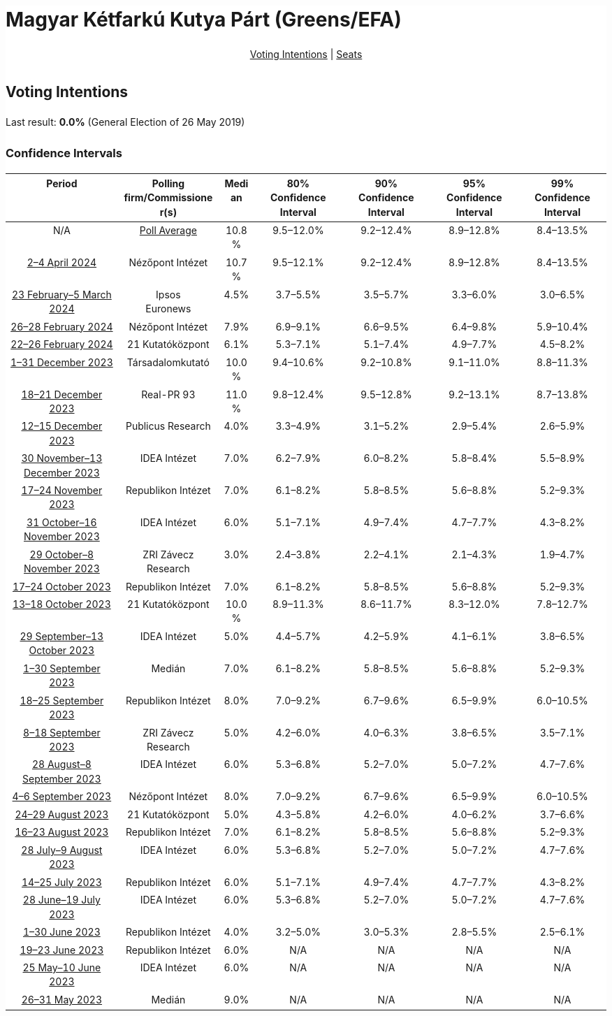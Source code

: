 # Magyar Kétfarkú Kutya Párt (Greens/EFA)

<p align="center"><a href="#voting-intentions">Voting Intentions</a> | <a href="#seats">Seats</a></p>

## Voting Intentions

Last result: **0.0%** (General Election of 26 May 2019)

### Confidence Intervals

| Period     | Polling firm/Commissioner(s) | Median | 80% Confidence Interval | 90% Confidence Interval | 95% Confidence Interval | 99% Confidence Interval |
|:----------:|:----------------:|:-----------:|:-----------------------:|:-----------------------:|:-----------------------:|:-----------------------:|
| N/A | [Poll Average](average.html) | 10.8% | 9.5–12.0% | 9.2–12.4% | 8.9–12.8% | 8.4–13.5% |
| [2–4 April 2024](2024-04-04-NézőpontIntézet.html) | Nézőpont Intézet | 10.7% | 9.5–12.1% | 9.2–12.4% | 8.9–12.8% | 8.4–13.5% |
| [23 February–5 March 2024](2024-03-05-Ipsos.html) | Ipsos <br> Euronews | 4.5% | 3.7–5.5% | 3.5–5.7% | 3.3–6.0% | 3.0–6.5% |
| [26–28 February 2024](2024-02-28-NézőpontIntézet.html) | Nézőpont Intézet | 7.9% | 6.9–9.1% | 6.6–9.5% | 6.4–9.8% | 5.9–10.4% |
| [22–26 February 2024](2024-02-26-21Kutatóközpont.html) | 21 Kutatóközpont | 6.1% | 5.3–7.1% | 5.1–7.4% | 4.9–7.7% | 4.5–8.2% |
| [1–31 December 2023](2023-12-31-Társadalomkutató.html) | Társadalomkutató | 10.0% | 9.4–10.6% | 9.2–10.8% | 9.1–11.0% | 8.8–11.3% |
| [18–21 December 2023](2023-12-21-Real-PR93.html) | Real-PR 93 | 11.0% | 9.8–12.4% | 9.5–12.8% | 9.2–13.1% | 8.7–13.8% |
| [12–15 December 2023](2023-12-15-PublicusResearch.html) | Publicus Research | 4.0% | 3.3–4.9% | 3.1–5.2% | 2.9–5.4% | 2.6–5.9% |
| [30 November–13 December 2023](2023-12-13-IDEAIntézet.html) | IDEA Intézet | 7.0% | 6.2–7.9% | 6.0–8.2% | 5.8–8.4% | 5.5–8.9% |
| [17–24 November 2023](2023-11-24-RepublikonIntézet.html) | Republikon Intézet | 7.0% | 6.1–8.2% | 5.8–8.5% | 5.6–8.8% | 5.2–9.3% |
| [31 October–16 November 2023](2023-11-16-IDEAIntézet.html) | IDEA Intézet | 6.0% | 5.1–7.1% | 4.9–7.4% | 4.7–7.7% | 4.3–8.2% |
| [29 October–8 November 2023](2023-11-08-ZRIZáveczResearch.html) | ZRI Závecz Research | 3.0% | 2.4–3.8% | 2.2–4.1% | 2.1–4.3% | 1.9–4.7% |
| [17–24 October 2023](2023-10-24-RepublikonIntézet.html) | Republikon Intézet | 7.0% | 6.1–8.2% | 5.8–8.5% | 5.6–8.8% | 5.2–9.3% |
| [13–18 October 2023](2023-10-18-21Kutatóközpont.html) | 21 Kutatóközpont | 10.0% | 8.9–11.3% | 8.6–11.7% | 8.3–12.0% | 7.8–12.7% |
| [29 September–13 October 2023](2023-10-13-IDEAIntézet.html) | IDEA Intézet | 5.0% | 4.4–5.7% | 4.2–5.9% | 4.1–6.1% | 3.8–6.5% |
| [1–30 September 2023](2023-09-30-Medián.html) | Medián | 7.0% | 6.1–8.2% | 5.8–8.5% | 5.6–8.8% | 5.2–9.3% |
| [18–25 September 2023](2023-09-25-RepublikonIntézet.html) | Republikon Intézet | 8.0% | 7.0–9.2% | 6.7–9.6% | 6.5–9.9% | 6.0–10.5% |
| [8–18 September 2023](2023-09-18-ZRIZáveczResearch.html) | ZRI Závecz Research | 5.0% | 4.2–6.0% | 4.0–6.3% | 3.8–6.5% | 3.5–7.1% |
| [28 August–8 September 2023](2023-09-08-IDEAIntézet.html) | IDEA Intézet | 6.0% | 5.3–6.8% | 5.2–7.0% | 5.0–7.2% | 4.7–7.6% |
| [4–6 September 2023](2023-09-06-NézőpontIntézet.html) | Nézőpont Intézet | 8.0% | 7.0–9.2% | 6.7–9.6% | 6.5–9.9% | 6.0–10.5% |
| [24–29 August 2023](2023-08-29-21Kutatóközpont.html) | 21 Kutatóközpont | 5.0% | 4.3–5.8% | 4.2–6.0% | 4.0–6.2% | 3.7–6.6% |
| [16–23 August 2023](2023-08-23-RepublikonIntézet.html) | Republikon Intézet | 7.0% | 6.1–8.2% | 5.8–8.5% | 5.6–8.8% | 5.2–9.3% |
| [28 July–9 August 2023](2023-08-09-IDEAIntézet.html) | IDEA Intézet | 6.0% | 5.3–6.8% | 5.2–7.0% | 5.0–7.2% | 4.7–7.6% |
| [14–25 July 2023](2023-07-25-RepublikonIntézet.html) | Republikon Intézet | 6.0% | 5.1–7.1% | 4.9–7.4% | 4.7–7.7% | 4.3–8.2% |
| [28 June–19 July 2023](2023-07-19-IDEAIntézet.html) | IDEA Intézet | 6.0% | 5.3–6.8% | 5.2–7.0% | 5.0–7.2% | 4.7–7.6% |
| [1–30 June 2023](2023-06-30-RepublikonIntézet.html) | Republikon Intézet | 4.0% | 3.2–5.0% | 3.0–5.3% | 2.8–5.5% | 2.5–6.1% |
| [19–23 June 2023](2023-06-23-RepublikonIntézet.html) | Republikon Intézet | 6.0% | N/A | N/A | N/A | N/A |
| [25 May–10 June 2023](2023-06-10-IDEAIntézet.html) | IDEA Intézet | 6.0% | N/A | N/A | N/A | N/A |
| [26–31 May 2023](2023-05-31-Medián.html) | Medián | 9.0% | N/A | N/A | N/A | N/A |